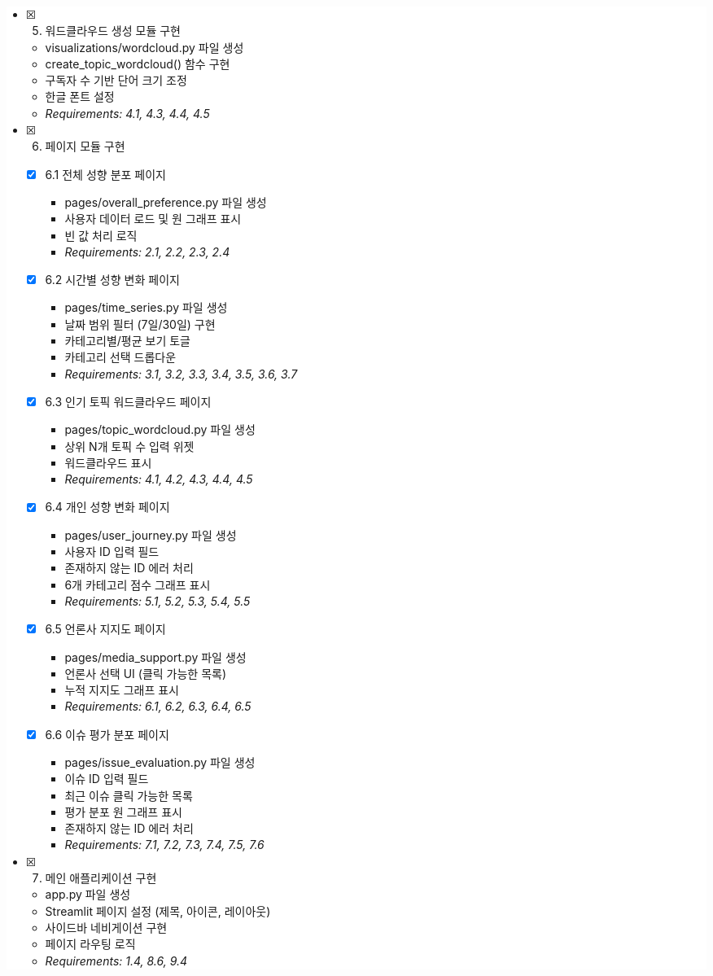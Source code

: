 - [x] 5. 워드클라우드 생성 모듈 구현

  - visualizations/wordcloud.py 파일 생성
  - create_topic_wordcloud() 함수 구현
  - 구독자 수 기반 단어 크기 조정
  - 한글 폰트 설정
  - _Requirements: 4.1, 4.3, 4.4, 4.5_

- [x] 6. 페이지 모듈 구현

  - [x] 6.1 전체 성향 분포 페이지

    - pages/overall_preference.py 파일 생성
    - 사용자 데이터 로드 및 원 그래프 표시
    - 빈 값 처리 로직
    - _Requirements: 2.1, 2.2, 2.3, 2.4_

  - [x] 6.2 시간별 성향 변화 페이지

    - pages/time_series.py 파일 생성
    - 날짜 범위 필터 (7일/30일) 구현
    - 카테고리별/평균 보기 토글
    - 카테고리 선택 드롭다운
    - _Requirements: 3.1, 3.2, 3.3, 3.4, 3.5, 3.6, 3.7_

  - [x] 6.3 인기 토픽 워드클라우드 페이지

    - pages/topic_wordcloud.py 파일 생성
    - 상위 N개 토픽 수 입력 위젯
    - 워드클라우드 표시
    - _Requirements: 4.1, 4.2, 4.3, 4.4, 4.5_

  - [x] 6.4 개인 성향 변화 페이지

    - pages/user_journey.py 파일 생성
    - 사용자 ID 입력 필드
    - 존재하지 않는 ID 에러 처리
    - 6개 카테고리 점수 그래프 표시
    - _Requirements: 5.1, 5.2, 5.3, 5.4, 5.5_

  - [x] 6.5 언론사 지지도 페이지

    - pages/media_support.py 파일 생성
    - 언론사 선택 UI (클릭 가능한 목록)
    - 누적 지지도 그래프 표시
    - _Requirements: 6.1, 6.2, 6.3, 6.4, 6.5_

  - [x] 6.6 이슈 평가 분포 페이지
    - pages/issue_evaluation.py 파일 생성
    - 이슈 ID 입력 필드
    - 최근 이슈 클릭 가능한 목록
    - 평가 분포 원 그래프 표시
    - 존재하지 않는 ID 에러 처리
    - _Requirements: 7.1, 7.2, 7.3, 7.4, 7.5, 7.6_

- [x] 7. 메인 애플리케이션 구현

  - app.py 파일 생성
  - Streamlit 페이지 설정 (제목, 아이콘, 레이아웃)
  - 사이드바 네비게이션 구현
  - 페이지 라우팅 로직
  - _Requirements: 1.4, 8.6, 9.4_
